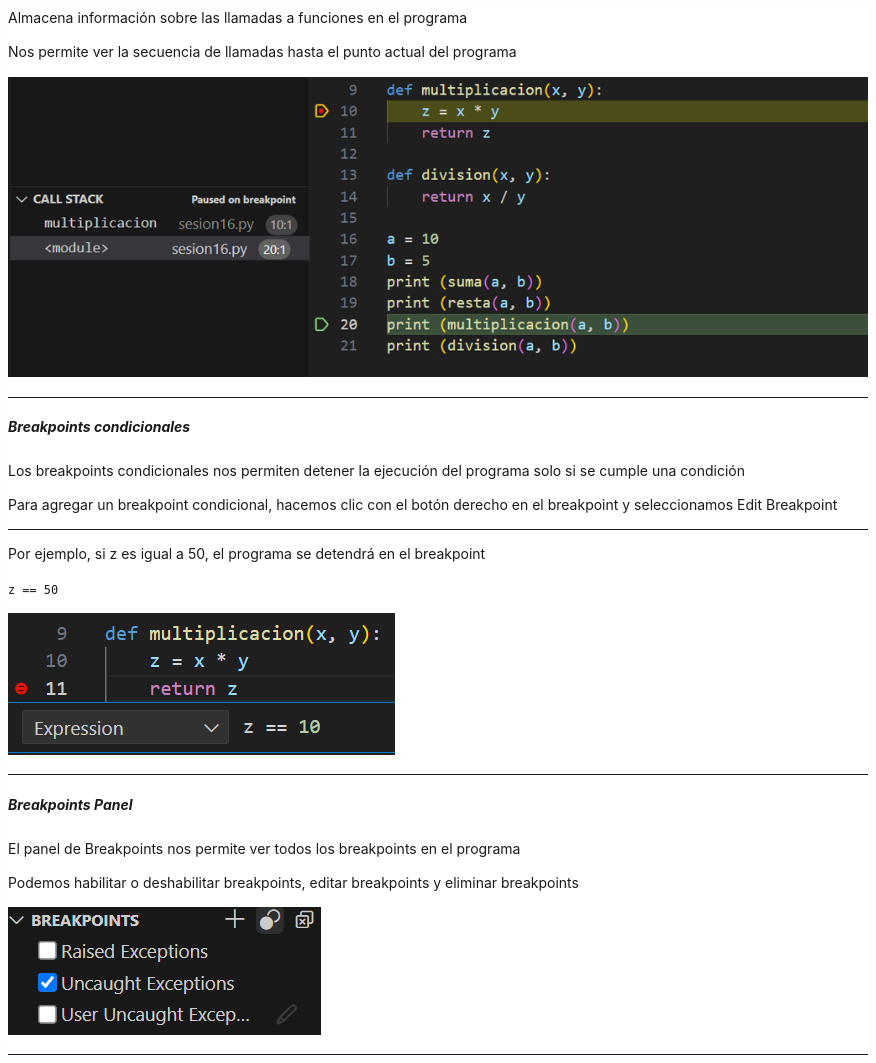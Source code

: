 Almacena información sobre las llamadas a funciones en el programa

Nos permite ver la secuencia de llamadas hasta el punto actual del programa

![Call Stack](./img/19.png) 


---
##### Breakpoints condicionales

Los breakpoints condicionales nos permiten detener la ejecución del programa solo si se cumple una condición

Para agregar un breakpoint condicional, hacemos clic con el botón derecho en el breakpoint y seleccionamos Edit Breakpoint

---
Por ejemplo, si z es igual a 50, el programa se detendrá en el breakpoint

```
z == 50
```

![Breakpoint Condicional](./img/20.png) 

---
##### Breakpoints Panel

El panel de Breakpoints nos permite ver todos los breakpoints en el programa

Podemos habilitar o deshabilitar breakpoints, editar breakpoints y eliminar breakpoints

![Breakpoints Panel](./img/21.png) 

---